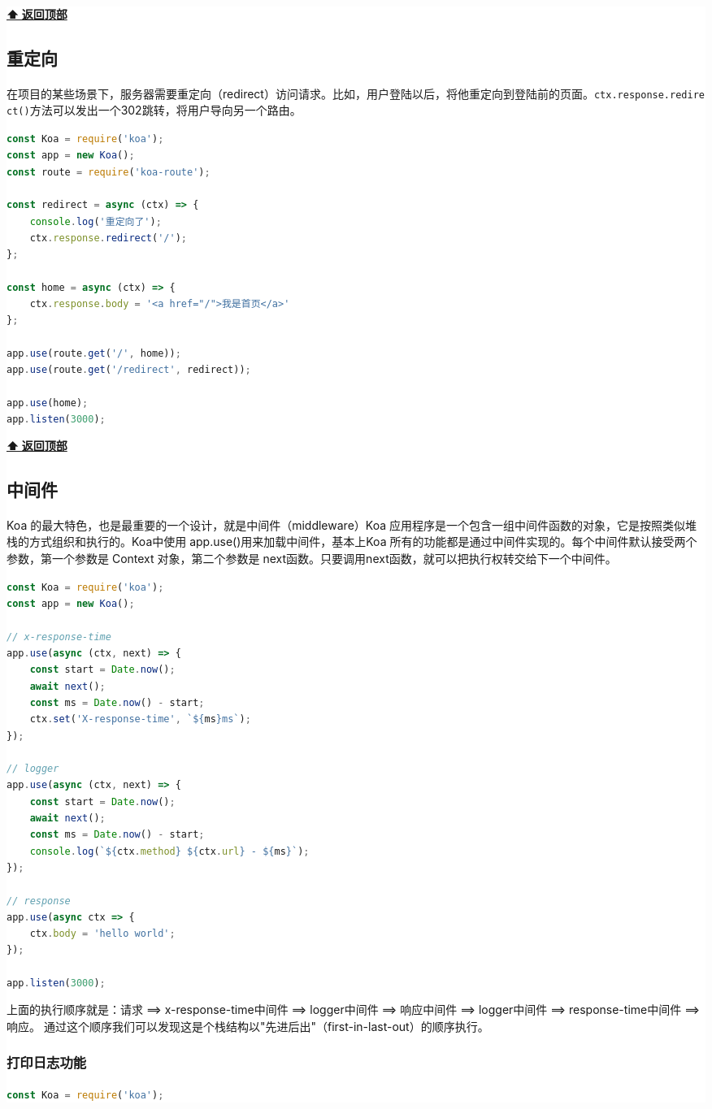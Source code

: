 **[⬆ 返回顶部](#Koa基础学习总结)**
## 重定向
在项目的某些场景下，服务器需要重定向（redirect）访问请求。比如，用户登陆以后，将他重定向到登陆前的页面。`ctx.response.redirect()`方法可以发出一个302跳转，将用户导向另一个路由。

```js
const Koa = require('koa');
const app = new Koa();
const route = require('koa-route');

const redirect = async (ctx) => {
    console.log('重定向了');
    ctx.response.redirect('/');
};

const home = async (ctx) => {
    ctx.response.body = '<a href="/">我是首页</a>'
};

app.use(route.get('/', home));
app.use(route.get('/redirect', redirect));

app.use(home);
app.listen(3000);
```
**[⬆ 返回顶部](#Koa基础学习总结)**
## 中间件
Koa 的最大特色，也是最重要的一个设计，就是中间件（middleware）Koa 应用程序是一个包含一组中间件函数的对象，它是按照类似堆栈的方式组织和执行的。Koa中使用 app.use()用来加载中间件，基本上Koa 所有的功能都是通过中间件实现的。每个中间件默认接受两个参数，第一个参数是 Context 对象，第二个参数是 next函数。只要调用next函数，就可以把执行权转交给下一个中间件。

```js
const Koa = require('koa');
const app = new Koa();

// x-response-time
app.use(async (ctx, next) => {
    const start = Date.now();
    await next();
    const ms = Date.now() - start;
    ctx.set('X-response-time', `${ms}ms`);
});

// logger
app.use(async (ctx, next) => {
    const start = Date.now();
    await next();
    const ms = Date.now() - start;
    console.log(`${ctx.method} ${ctx.url} - ${ms}`);
});

// response
app.use(async ctx => {
    ctx.body = 'hello world';
});

app.listen(3000);
```
上面的执行顺序就是：请求 ==> x-response-time中间件 ==> logger中间件 ==> 响应中间件 ==> logger中间件 ==> response-time中间件 ==> 响应。 通过这个顺序我们可以发现这是个栈结构以"先进后出"（first-in-last-out）的顺序执行。
### 打印日志功能
```js
const Koa = require('koa');
```